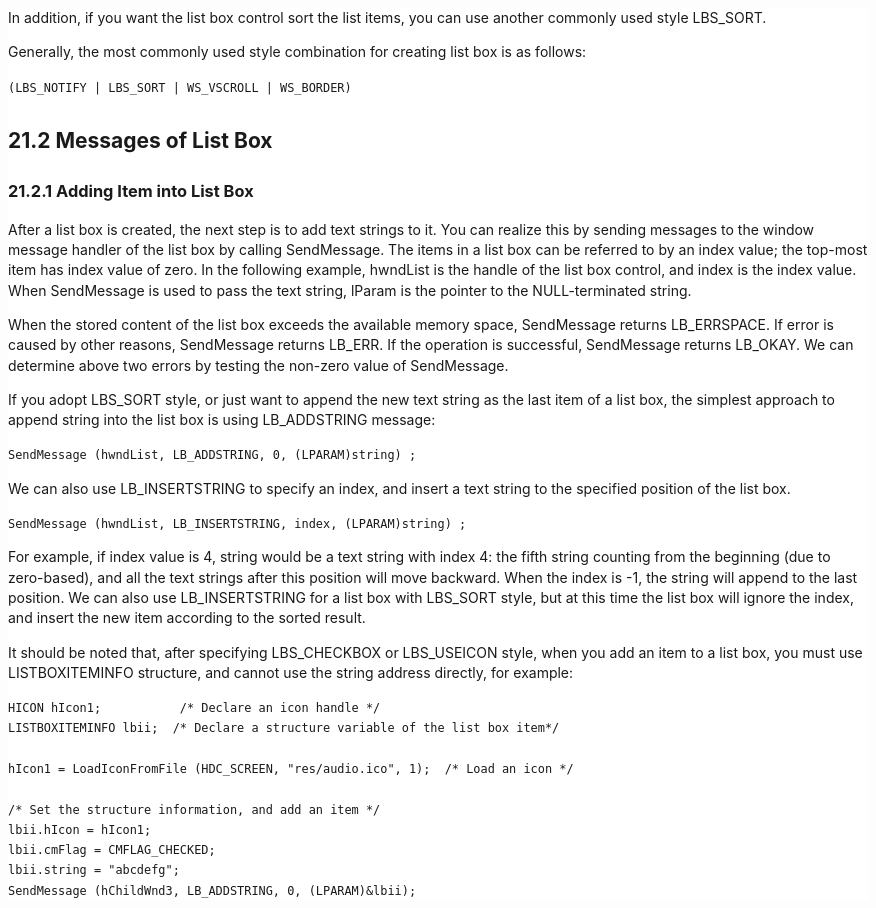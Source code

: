 In addition, if you want the list box control sort the list items, you can use another commonly used style LBS_SORT.

Generally, the most commonly used style combination for creating list box is as follows:


```cplusplus
(LBS_NOTIFY | LBS_SORT | WS_VSCROLL | WS_BORDER)
```

## 21.2 Messages of List Box
### 21.2.1 Adding Item into List Box

After a list box is created, the next step is to add text strings to it. You can realize this by sending messages to the window message handler of the list box by calling SendMessage. The items in a list box can be referred to by an index value; the top-most item has index value of zero. In the following example, hwndList is the handle of the list box control, and index is the index value. When SendMessage is used to pass the text string, lParam is the pointer to the NULL-terminated string. 

When the stored content of the list box exceeds the available memory space, SendMessage returns LB_ERRSPACE. If error is caused by other reasons, SendMessage returns LB_ERR. If the operation is successful, SendMessage returns LB_OKAY. We can determine above two errors by testing the non-zero value of SendMessage.

If you adopt LBS_SORT style, or just want to append the new text string as the last item of a list box, the simplest approach to append string into the list box is using LB_ADDSTRING message:

```cplusplus
SendMessage (hwndList, LB_ADDSTRING, 0, (LPARAM)string) ;
```

We can also use LB_INSERTSTRING to specify an index, and insert a text string to the specified position of the list box.

```cplusplus
SendMessage (hwndList, LB_INSERTSTRING, index, (LPARAM)string) ;
```

For example, if index value is 4, string would be a text string with index 4: the fifth string counting from the beginning (due to zero-based), and all the text strings after this position will move backward. When the index is -1, the string will append to the last position. We can also use LB_INSERTSTRING for a list box with LBS_SORT style, but at this time the list box will ignore the index, and insert the new item according to the sorted result.

It should be noted that, after specifying LBS_CHECKBOX or LBS_USEICON style, when you add an item to a list box, you must use LISTBOXITEMINFO structure, and cannot use the string address directly, for example:


```cplusplus
HICON hIcon1;           /* Declare an icon handle */
LISTBOXITEMINFO lbii;  /* Declare a structure variable of the list box item*/

hIcon1 = LoadIconFromFile (HDC_SCREEN, "res/audio.ico", 1);  /* Load an icon */

/* Set the structure information, and add an item */
lbii.hIcon = hIcon1;
lbii.cmFlag = CMFLAG_CHECKED;
lbii.string = "abcdefg";
SendMessage (hChildWnd3, LB_ADDSTRING, 0, (LPARAM)&lbii);
```
